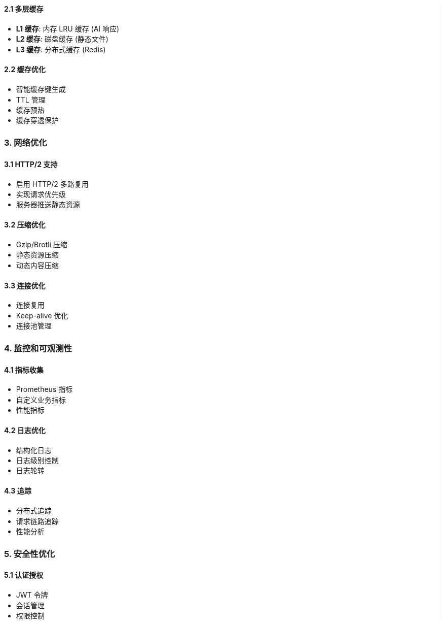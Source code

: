 #### 2.1 多层缓存
- **L1 缓存**: 内存 LRU 缓存 (AI 响应)
- **L2 缓存**: 磁盘缓存 (静态文件)
- **L3 缓存**: 分布式缓存 (Redis)

#### 2.2 缓存优化
- 智能缓存键生成
- TTL 管理
- 缓存预热
- 缓存穿透保护

### 3. 网络优化

#### 3.1 HTTP/2 支持
- 启用 HTTP/2 多路复用
- 实现请求优先级
- 服务器推送静态资源

#### 3.2 压缩优化
- Gzip/Brotli 压缩
- 静态资源压缩
- 动态内容压缩

#### 3.3 连接优化
- 连接复用
- Keep-alive 优化
- 连接池管理

### 4. 监控和可观测性

#### 4.1 指标收集
- Prometheus 指标
- 自定义业务指标
- 性能指标

#### 4.2 日志优化
- 结构化日志
- 日志级别控制
- 日志轮转

#### 4.3 追踪
- 分布式追踪
- 请求链路追踪
- 性能分析

### 5. 安全性优化

#### 5.1 认证授权
- JWT 令牌
- 会话管理
- 权限控制
